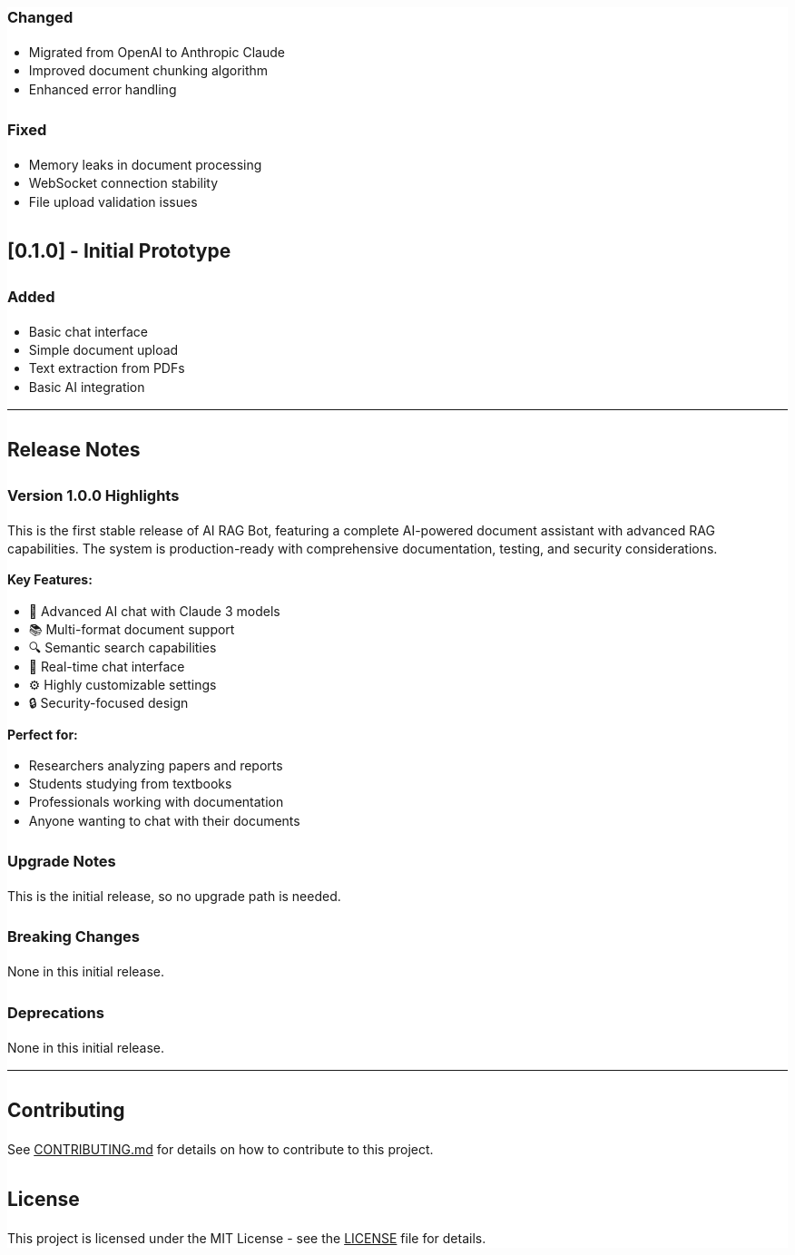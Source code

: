 ### Changed
- Migrated from OpenAI to Anthropic Claude
- Improved document chunking algorithm
- Enhanced error handling

### Fixed
- Memory leaks in document processing
- WebSocket connection stability
- File upload validation issues

## [0.1.0] - Initial Prototype

### Added
- Basic chat interface
- Simple document upload
- Text extraction from PDFs
- Basic AI integration

---

## Release Notes

### Version 1.0.0 Highlights

This is the first stable release of AI RAG Bot, featuring a complete AI-powered document assistant with advanced RAG capabilities. The system is production-ready with comprehensive documentation, testing, and security considerations.

**Key Features:**
- 🧠 Advanced AI chat with Claude 3 models
- 📚 Multi-format document support
- 🔍 Semantic search capabilities
- 💬 Real-time chat interface
- ⚙️ Highly customizable settings
- 🔒 Security-focused design

**Perfect for:**
- Researchers analyzing papers and reports
- Students studying from textbooks
- Professionals working with documentation
- Anyone wanting to chat with their documents

### Upgrade Notes

This is the initial release, so no upgrade path is needed.

### Breaking Changes

None in this initial release.

### Deprecations

None in this initial release.

---

## Contributing

See [CONTRIBUTING.md](CONTRIBUTING.md) for details on how to contribute to this project.

## License

This project is licensed under the MIT License - see the [LICENSE](LICENSE) file for details.

